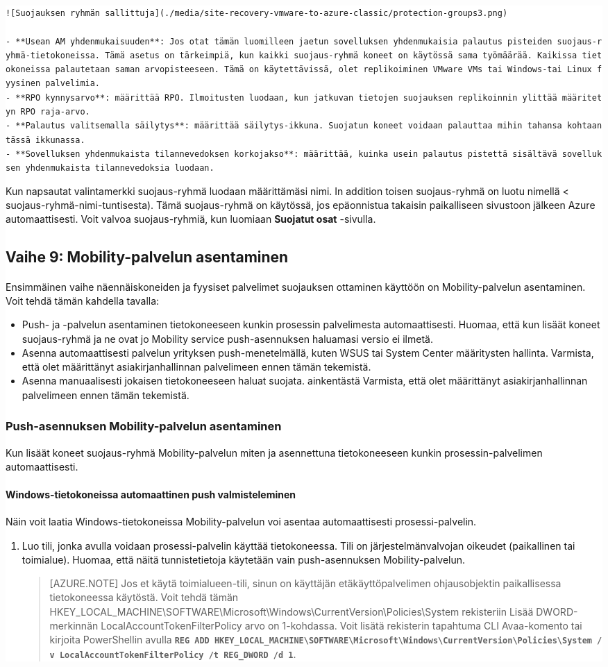     ![Suojauksen ryhmän sallittuja](./media/site-recovery-vmware-to-azure-classic/protection-groups3.png)

    - **Usean AM yhdenmukaisuuden**: Jos otat tämän luomilleen jaetun sovelluksen yhdenmukaisia palautus pisteiden suojaus-ryhmä-tietokoneissa. Tämä asetus on tärkeimpiä, kun kaikki suojaus-ryhmä koneet on käytössä sama työmäärää. Kaikissa tietokoneissa palautetaan saman arvopisteeseen. Tämä on käytettävissä, olet replikoiminen VMware VMs tai Windows-tai Linux fyysinen palvelimia.
    - **RPO kynnysarvo**: määrittää RPO. Ilmoitusten luodaan, kun jatkuvan tietojen suojauksen replikoinnin ylittää määritetyn RPO raja-arvo.
    - **Palautus valitsemalla säilytys**: määrittää säilytys-ikkuna. Suojatun koneet voidaan palauttaa mihin tahansa kohtaan tässä ikkunassa.
    - **Sovelluksen yhdenmukaista tilannevedoksen korkojakso**: määrittää, kuinka usein palautus pistettä sisältävä sovelluksen yhdenmukaista tilannevedoksia luodaan.

Kun napsautat valintamerkki suojaus-ryhmä luodaan määrittämäsi nimi. In addition toisen suojaus-ryhmä on luotu nimellä < suojaus-ryhmä-nimi-tuntisesta). Tämä suojaus-ryhmä on käytössä, jos epäonnistua takaisin paikalliseen sivustoon jälkeen Azure automaattisesti. Voit valvoa suojaus-ryhmiä, kun luomiaan **Suojatut osat** -sivulla.

## <a name="step-9-install-the-mobility-service"></a>Vaihe 9: Mobility-palvelun asentaminen

Ensimmäinen vaihe näennäiskoneiden ja fyysiset palvelimet suojauksen ottaminen käyttöön on Mobility-palvelun asentaminen. Voit tehdä tämän kahdella tavalla:

- Push- ja -palvelun asentaminen tietokoneeseen kunkin prosessin palvelimesta automaattisesti. Huomaa, että kun lisäät koneet suojaus-ryhmä ja ne ovat jo Mobility service push-asennuksen haluamasi versio ei ilmetä.
- Asenna automaattisesti palvelun yrityksen push-menetelmällä, kuten WSUS tai System Center määritysten hallinta. Varmista, että olet määrittänyt asiakirjanhallinnan palvelimeen ennen tämän tekemistä.
- Asenna manuaalisesti jokaisen tietokoneeseen haluat suojata. ainkentästä Varmista, että olet määrittänyt asiakirjanhallinnan palvelimeen ennen tämän tekemistä.


### <a name="install-the-mobility-service-with-push-installation"></a>Push-asennuksen Mobility-palvelun asentaminen

Kun lisäät koneet suojaus-ryhmä Mobility-palvelun miten ja asennettuna tietokoneeseen kunkin prosessin-palvelimen automaattisesti.


#### <a name="prepare-for-automatic-push-on-windows-machines"></a>Windows-tietokoneissa automaattinen push valmisteleminen

Näin voit laatia Windows-tietokoneissa Mobility-palvelun voi asentaa automaattisesti prosessi-palvelin.

1.  Luo tili, jonka avulla voidaan prosessi-palvelin käyttää tietokoneessa. Tili on järjestelmänvalvojan oikeudet (paikallinen tai toimialue). Huomaa, että näitä tunnistetietoja käytetään vain push-asennuksen Mobility-palvelun.

    >[AZURE.NOTE] Jos et käytä toimialueen-tili, sinun on käyttäjän etäkäyttöpalvelimen ohjausobjektin paikallisessa tietokoneessa käytöstä. Voit tehdä tämän HKEY_LOCAL_MACHINE\SOFTWARE\Microsoft\Windows\CurrentVersion\Policies\System rekisteriin Lisää DWORD-merkinnän LocalAccountTokenFilterPolicy arvo on 1-kohdassa. Voit lisätä rekisterin tapahtuma CLI Avaa-komento tai kirjoita PowerShellin avulla **`REG ADD HKEY_LOCAL_MACHINE\SOFTWARE\Microsoft\Windows\CurrentVersion\Policies\System /v LocalAccountTokenFilterPolicy /t REG_DWORD /d 1`**.
